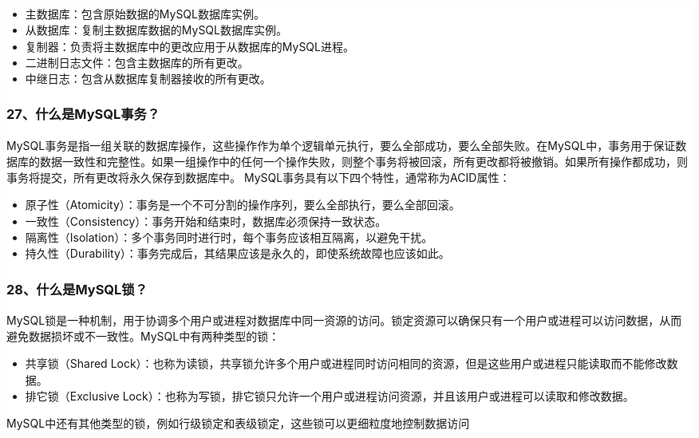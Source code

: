 - 主数据库：包含原始数据的MySQL数据库实例。
- 从数据库：复制主数据库数据的MySQL数据库实例。
- 复制器：负责将主数据库中的更改应用于从数据库的MySQL进程。
- 二进制日志文件：包含主数据库的所有更改。
- 中继日志：包含从数据库复制器接收的所有更改。
### 27、什么是MySQL事务？
MySQL事务是指一组关联的数据库操作，这些操作作为单个逻辑单元执行，要么全部成功，要么全部失败。在MySQL中，事务用于保证数据库的数据一致性和完整性。如果一组操作中的任何一个操作失败，则整个事务将被回滚，所有更改都将被撤销。如果所有操作都成功，则事务将提交，所有更改将永久保存到数据库中。
MySQL事务具有以下四个特性，通常称为ACID属性：

- 原子性（Atomicity）：事务是一个不可分割的操作序列，要么全部执行，要么全部回滚。
- 一致性（Consistency）：事务开始和结束时，数据库必须保持一致状态。
- 隔离性（Isolation）：多个事务同时进行时，每个事务应该相互隔离，以避免干扰。
- 持久性（Durability）：事务完成后，其结果应该是永久的，即使系统故障也应该如此。
### 28、什么是MySQL锁？
MySQL锁是一种机制，用于协调多个用户或进程对数据库中同一资源的访问。锁定资源可以确保只有一个用户或进程可以访问数据，从而避免数据损坏或不一致性。MySQL中有两种类型的锁：

- 共享锁（Shared Lock）：也称为读锁，共享锁允许多个用户或进程同时访问相同的资源，但是这些用户或进程只能读取而不能修改数据。
- 排它锁（Exclusive Lock）：也称为写锁，排它锁只允许一个用户或进程访问资源，并且该用户或进程可以读取和修改数据。

MySQL中还有其他类型的锁，例如行级锁定和表级锁定，这些锁可以更细粒度地控制数据访问

